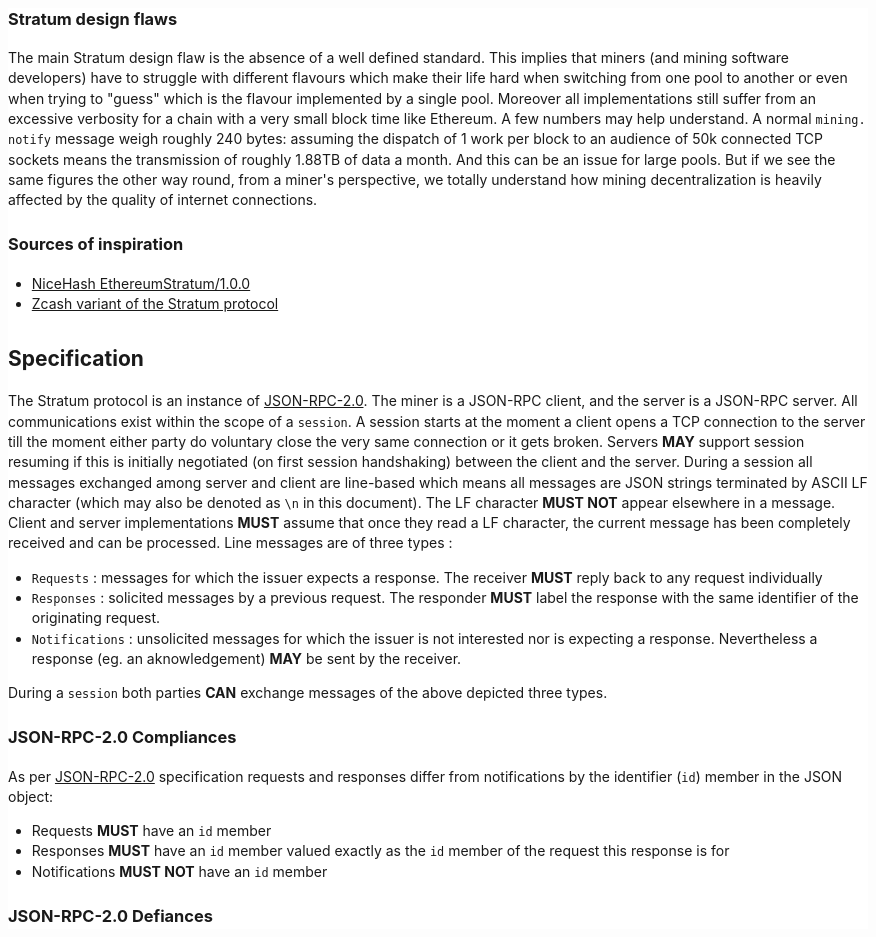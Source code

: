 ### Stratum design flaws
The main Stratum design flaw is the absence of a well defined standard. This implies that miners (and mining software developers) have to struggle with different flavours which make their life hard when switching from one pool to another or even when trying to "guess" which is the flavour implemented by a single pool. Moreover all implementations still suffer from an excessive verbosity for a chain with a very small block time like Ethereum. A few numbers may help understand. A normal `mining.notify` message weigh roughly 240 bytes: assuming the dispatch of 1 work per block to an audience of 50k connected TCP sockets means the transmission of roughly 1.88TB of data a month. And this can be an issue for large pools. But if we see the same figures the other way round, from a miner's perspective, we totally understand how mining decentralization is heavily affected by the quality of internet connections.

### Sources of inspiration
- [NiceHash EthereumStratum/1.0.0](https://github.com/nicehash/Specifications/blob/master/EthereumStratum_NiceHash_v1.0.0.txt)
- [Zcash variant of the Stratum protocol](https://github.com/zcash/zips/blob/23d74b0373c824dd51c7854c0e3ea22489ba1b76/drafts/str4d-stratum/draft1.rst#json-rpc-1-0)

## Specification
The Stratum protocol is an instance of [JSON-RPC-2.0](https://www.jsonrpc.org/specification). The miner is a JSON-RPC client, and the server is a JSON-RPC server. All communications exist within the scope of a `session`. A session starts at the moment a client opens a TCP connection to the server till the moment either party do voluntary close the very same connection or it gets broken. Servers **MAY** support session resuming if this is initially negotiated (on first session handshaking) between the client and the server. During a session all messages exchanged among server and client are line-based which means all messages are JSON strings terminated by ASCII LF character (which may also be denoted as `\n` in this document). The LF character **MUST NOT** appear elsewhere in a message. Client and server implementations **MUST** assume that once they read a LF character, the current message has been completely received and can be processed.
Line messages are of three types :
- `Requests` : messages for which the issuer expects a response. The receiver **MUST** reply back to any request individually
- `Responses` : solicited messages by a previous request. The responder **MUST** label the response with the same identifier of the originating request.
- `Notifications` : unsolicited messages for which the issuer is not interested nor is expecting a response. Nevertheless a response (eg. an aknowledgement) **MAY** be sent by the receiver.

During a `session` both parties **CAN** exchange messages of the above depicted three types.

### JSON-RPC-2.0 Compliances

As per [JSON-RPC-2.0](https://www.jsonrpc.org/specification) specification requests and responses differ from notifications by the identifier (`id`) member in the JSON object: 
- Requests **MUST** have an `id` member
- Responses **MUST** have an `id` member valued exactly as the `id` member of the request this response is for
- Notifications **MUST NOT** have an `id` member

### JSON-RPC-2.0 Defiances
